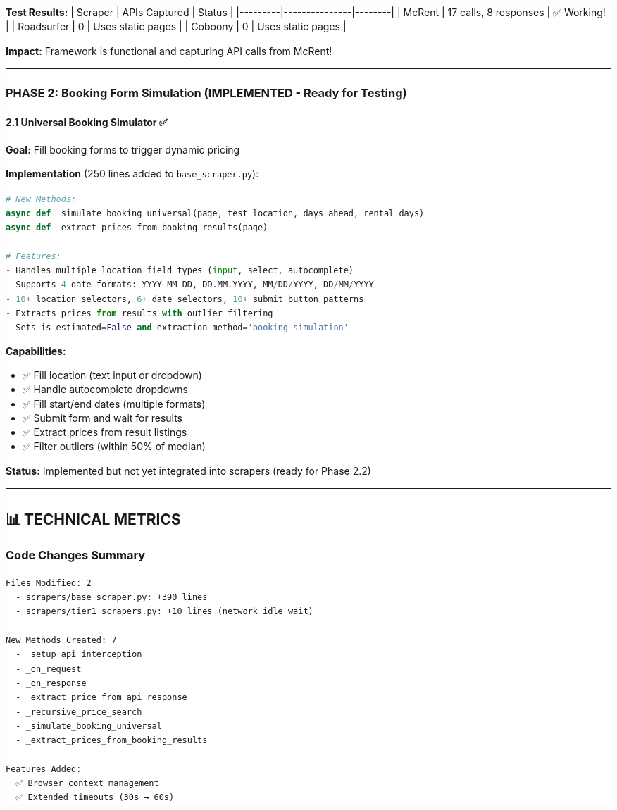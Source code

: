 **Test Results:**
| Scraper | APIs Captured | Status |
|---------|---------------|--------|
| McRent | 17 calls, 8 responses | ✅ Working! |
| Roadsurfer | 0 | Uses static pages |
| Goboony | 0 | Uses static pages |

**Impact:** Framework is functional and capturing API calls from McRent!

---

### PHASE 2: Booking Form Simulation (IMPLEMENTED - Ready for Testing)

#### 2.1 Universal Booking Simulator ✅
**Goal:** Fill booking forms to trigger dynamic pricing

**Implementation** (250 lines added to `base_scraper.py`):

```python
# New Methods:
async def _simulate_booking_universal(page, test_location, days_ahead, rental_days)
async def _extract_prices_from_booking_results(page)

# Features:
- Handles multiple location field types (input, select, autocomplete)
- Supports 4 date formats: YYYY-MM-DD, DD.MM.YYYY, MM/DD/YYYY, DD/MM/YYYY
- 10+ location selectors, 6+ date selectors, 10+ submit button patterns
- Extracts prices from results with outlier filtering
- Sets is_estimated=False and extraction_method='booking_simulation'
```

**Capabilities:**
- ✅ Fill location (text input or dropdown)
- ✅ Handle autocomplete dropdowns
- ✅ Fill start/end dates (multiple formats)
- ✅ Submit form and wait for results
- ✅ Extract prices from result listings
- ✅ Filter outliers (within 50% of median)

**Status:** Implemented but not yet integrated into scrapers (ready for Phase 2.2)

---

## 📊 TECHNICAL METRICS

### Code Changes Summary
```
Files Modified: 2
  - scrapers/base_scraper.py: +390 lines
  - scrapers/tier1_scrapers.py: +10 lines (network idle wait)

New Methods Created: 7
  - _setup_api_interception
  - _on_request
  - _on_response  
  - _extract_price_from_api_response
  - _recursive_price_search
  - _simulate_booking_universal
  - _extract_prices_from_booking_results

Features Added:
  ✅ Browser context management
  ✅ Extended timeouts (30s → 60s)
```